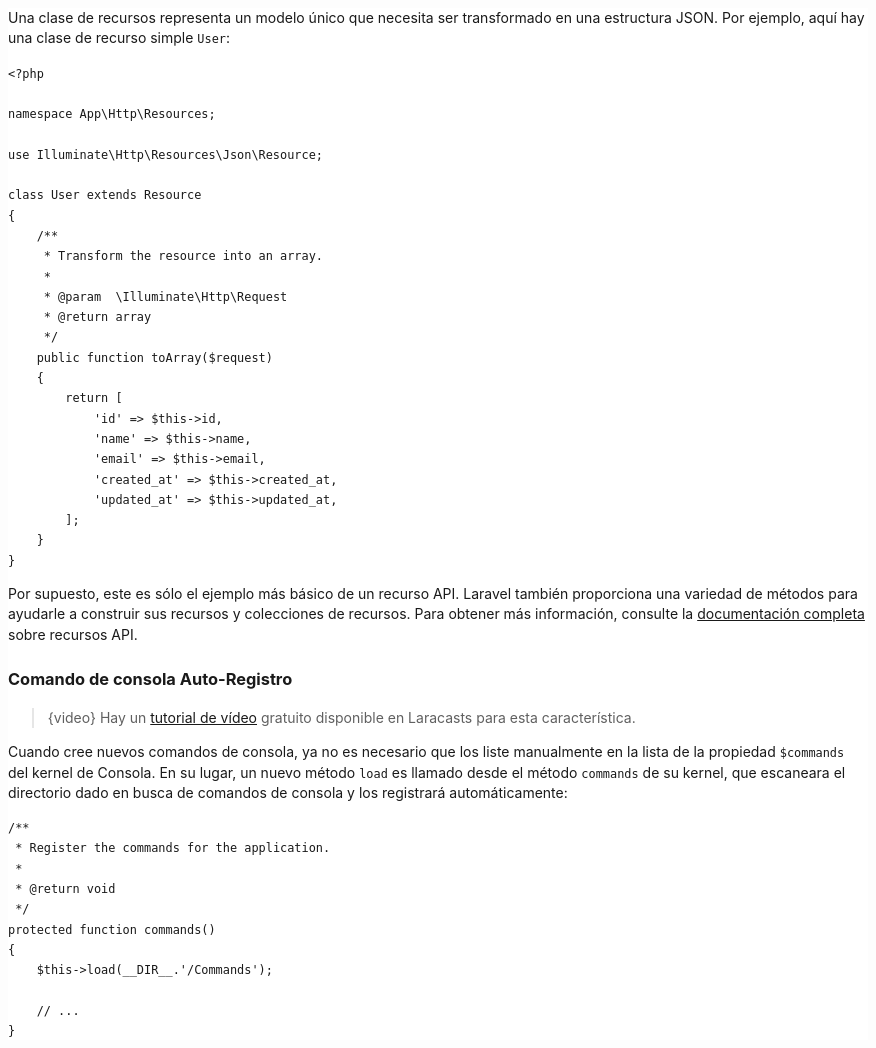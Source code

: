 Una clase de recursos representa un modelo único que necesita ser transformado en una estructura JSON. Por ejemplo, aquí hay una clase de recurso simple `User`:

    <?php
    
    namespace App\Http\Resources;
    
    use Illuminate\Http\Resources\Json\Resource;
    
    class User extends Resource
    {
        /**
         * Transform the resource into an array.
         *
         * @param  \Illuminate\Http\Request
         * @return array
         */
        public function toArray($request)
        {
            return [
                'id' => $this->id,
                'name' => $this->name,
                'email' => $this->email,
                'created_at' => $this->created_at,
                'updated_at' => $this->updated_at,
            ];
        }
    }
    

Por supuesto, este es sólo el ejemplo más básico de un recurso API. Laravel también proporciona una variedad de métodos para ayudarle a construir sus recursos y colecciones de recursos. Para obtener más información, consulte la [documentación completa](/docs/{{version}}/eloquent-resources) sobre recursos API.

### Comando de consola Auto-Registro

> {video} Hay un [tutorial de vídeo](https://laracasts.com/series/whats-new-in-laravel-5-5/episodes/12) gratuito disponible en Laracasts para esta característica.

Cuando cree nuevos comandos de consola, ya no es necesario que los liste manualmente en la lista de la propiedad `$commands` del kernel de Consola. En su lugar, un nuevo método `load` es llamado desde el método `commands` de su kernel, que escaneara el directorio dado en busca de comandos de consola y los registrará automáticamente:

    /**
     * Register the commands for the application.
     *
     * @return void
     */
    protected function commands()
    {
        $this->load(__DIR__.'/Commands');
    
        // ...
    }
    